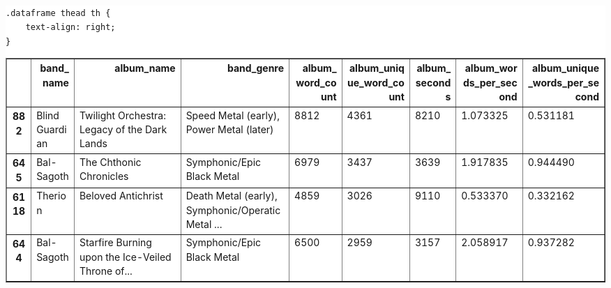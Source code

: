     .dataframe thead th {
        text-align: right;
    }
</style>
<table border="1" class="dataframe">
  <thead>
    <tr style="text-align: right;">
      <th></th>
      <th>band_name</th>
      <th>album_name</th>
      <th>band_genre</th>
      <th>album_word_count</th>
      <th>album_unique_word_count</th>
      <th>album_seconds</th>
      <th>album_words_per_second</th>
      <th>album_unique_words_per_second</th>
    </tr>
  </thead>
  <tbody>
    <tr>
      <th>882</th>
      <td>Blind Guardian</td>
      <td>Twilight Orchestra: Legacy of the Dark Lands</td>
      <td>Speed Metal (early), Power Metal (later)</td>
      <td>8812</td>
      <td>4361</td>
      <td>8210</td>
      <td>1.073325</td>
      <td>0.531181</td>
    </tr>
    <tr>
      <th>645</th>
      <td>Bal-Sagoth</td>
      <td>The Chthonic Chronicles</td>
      <td>Symphonic/Epic Black Metal</td>
      <td>6979</td>
      <td>3437</td>
      <td>3639</td>
      <td>1.917835</td>
      <td>0.944490</td>
    </tr>
    <tr>
      <th>6118</th>
      <td>Therion</td>
      <td>Beloved Antichrist</td>
      <td>Death Metal (early), Symphonic/Operatic Metal ...</td>
      <td>4859</td>
      <td>3026</td>
      <td>9110</td>
      <td>0.533370</td>
      <td>0.332162</td>
    </tr>
    <tr>
      <th>644</th>
      <td>Bal-Sagoth</td>
      <td>Starfire Burning upon the Ice-Veiled Throne of...</td>
      <td>Symphonic/Epic Black Metal</td>
      <td>6500</td>
      <td>2959</td>
      <td>3157</td>
      <td>2.058917</td>
      <td>0.937282</td>
    </tr>
    <tr>